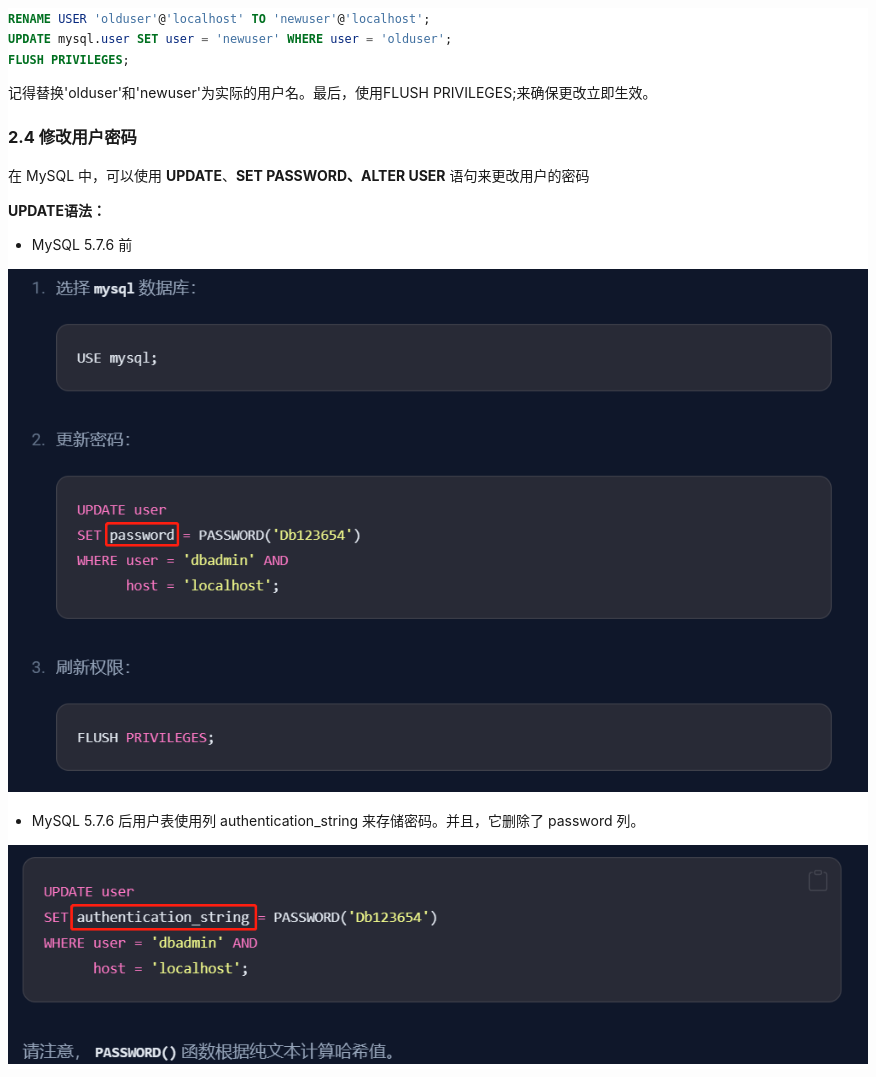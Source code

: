 ```sql
RENAME USER 'olduser'@'localhost' TO 'newuser'@'localhost';
UPDATE mysql.user SET user = 'newuser' WHERE user = 'olduser';
FLUSH PRIVILEGES;
```

记得替换'olduser'和'newuser'为实际的用户名。最后，使用FLUSH PRIVILEGES;来确保更改立即生效。

### 2.4 修改用户密码

在 MySQL 中，可以使用 **UPDATE**、**SET PASSWORD、ALTER USER** 语句来更改用户的密码

**UPDATE语法：**

- MySQL 5.7.6 前 

![...](images\数据库管理.002.png)

- MySQL 5.7.6 后用户表使用列 authentication_string 来存储密码。并且，它删除了 password 列。

![...](images\数据库管理.003.png)
